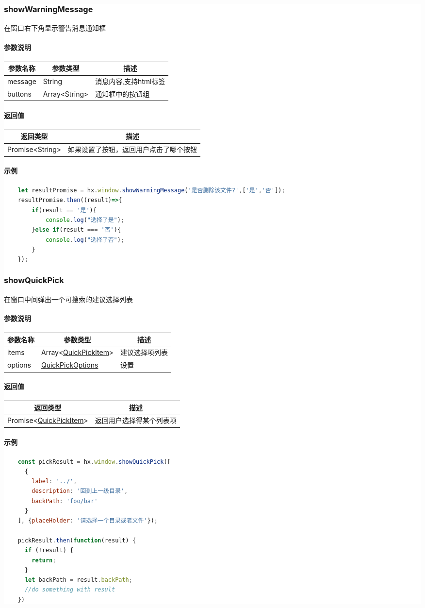 ### showWarningMessage
在窗口右下角显示警告消息通知框
#### 参数说明

|参数名称	|参数类型			|描述					|
|--			|--					|--						|
|message	|String				|消息内容,支持html标签	|
|buttons	|Array&lt;String&gt;|通知框中的按钮组		|

#### 返回值
|返回类型				|描述									|
|--						|--										|
|Promise&lt;String&gt;	|如果设置了按钮，返回用户点击了哪个按钮	|

#### 示例
``` javascript
    let resultPromise = hx.window.showWarningMessage('是否删除该文件?',['是','否']);
    resultPromise.then((result)=>{
        if(result == '是'){
            console.log("选择了是");
        }else if(result === '否'){
            console.log("选择了否");
        }
    });
```

### showQuickPick
在窗口中间弹出一个可搜索的建议选择列表
#### 参数说明

|参数名称	|参数类型										|描述			|
|--			|--												|--				|
|items		|Array&lt;[QuickPickItem](#QuickPickItem)&gt;	|建议选择项列表	|
|options	|[QuickPickOptions](#QuickPickOptions)			|设置			|

#### 返回值
|返回类型				|描述									|
|--						|--										|
|Promise&lt;[QuickPickItem](#QuickPickItem)&gt;	|返回用户选择得某个列表项|

#### 示例
``` javascript
    const pickResult = hx.window.showQuickPick([
      {
        label: '../',
        description: '回到上一级目录',
        backPath: 'foo/bar'
      }
    ], {placeHolder: '请选择一个目录或者文件'});
    
    pickResult.then(function(result) {
      if (!result) {
        return;
      }
      let backPath = result.backPath;
      //do something with result
    })
```
